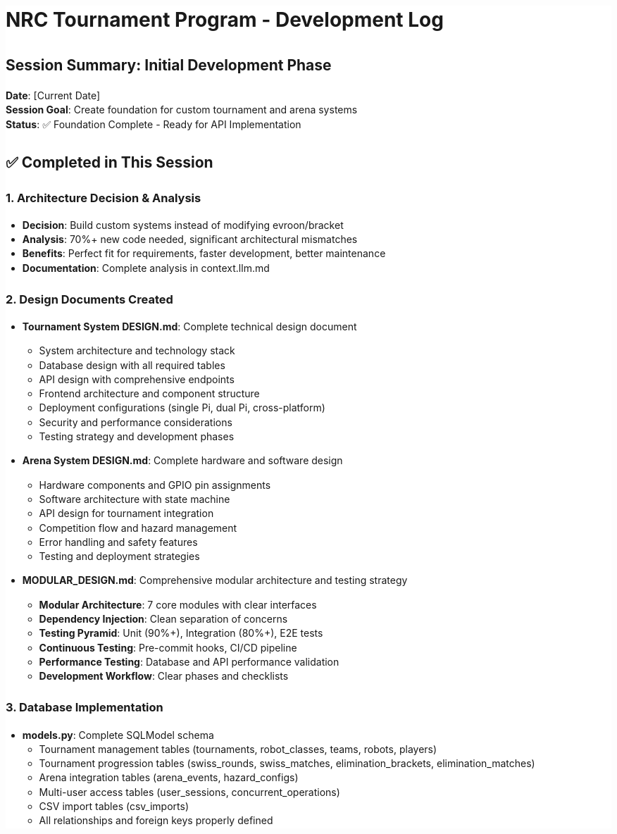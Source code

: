 # NRC Tournament Program - Development Log

## Session Summary: Initial Development Phase
**Date**: [Current Date]  
**Session Goal**: Create foundation for custom tournament and arena systems  
**Status**: ✅ Foundation Complete - Ready for API Implementation

## ✅ Completed in This Session

### 1. Architecture Decision & Analysis
- **Decision**: Build custom systems instead of modifying evroon/bracket
- **Analysis**: 70%+ new code needed, significant architectural mismatches
- **Benefits**: Perfect fit for requirements, faster development, better maintenance
- **Documentation**: Complete analysis in context.llm.md

### 2. Design Documents Created
- **Tournament System DESIGN.md**: Complete technical design document
  - System architecture and technology stack
  - Database design with all required tables
  - API design with comprehensive endpoints
  - Frontend architecture and component structure
  - Deployment configurations (single Pi, dual Pi, cross-platform)
  - Security and performance considerations
  - Testing strategy and development phases

- **Arena System DESIGN.md**: Complete hardware and software design
  - Hardware components and GPIO pin assignments
  - Software architecture with state machine
  - API design for tournament integration
  - Competition flow and hazard management
  - Error handling and safety features
  - Testing and deployment strategies

- **MODULAR_DESIGN.md**: Comprehensive modular architecture and testing strategy
  - **Modular Architecture**: 7 core modules with clear interfaces
  - **Dependency Injection**: Clean separation of concerns
  - **Testing Pyramid**: Unit (90%+), Integration (80%+), E2E tests
  - **Continuous Testing**: Pre-commit hooks, CI/CD pipeline
  - **Performance Testing**: Database and API performance validation
  - **Development Workflow**: Clear phases and checklists

### 3. Database Implementation
- **models.py**: Complete SQLModel schema
  - Tournament management tables (tournaments, robot_classes, teams, robots, players)
  - Tournament progression tables (swiss_rounds, swiss_matches, elimination_brackets, elimination_matches)
  - Arena integration tables (arena_events, hazard_configs)
  - Multi-user access tables (user_sessions, concurrent_operations)
  - CSV import tables (csv_imports)
  - All relationships and foreign keys properly defined
